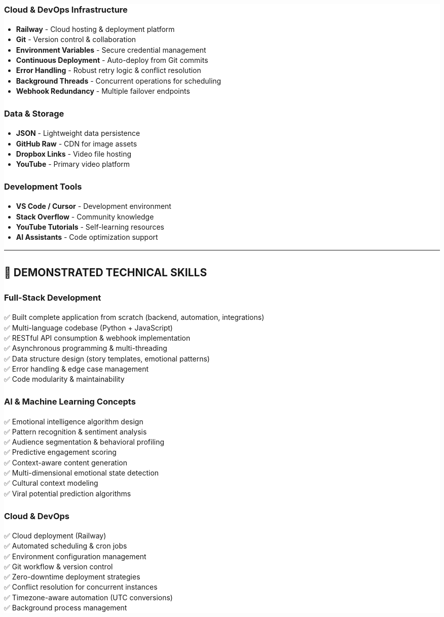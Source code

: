 ### Cloud & DevOps Infrastructure
- **Railway** - Cloud hosting & deployment platform
- **Git** - Version control & collaboration
- **Environment Variables** - Secure credential management
- **Continuous Deployment** - Auto-deploy from Git commits
- **Error Handling** - Robust retry logic & conflict resolution
- **Background Threads** - Concurrent operations for scheduling
- **Webhook Redundancy** - Multiple failover endpoints

### Data & Storage
- **JSON** - Lightweight data persistence
- **GitHub Raw** - CDN for image assets
- **Dropbox Links** - Video file hosting
- **YouTube** - Primary video platform

### Development Tools
- **VS Code / Cursor** - Development environment
- **Stack Overflow** - Community knowledge
- **YouTube Tutorials** - Self-learning resources
- **AI Assistants** - Code optimization support

---

<a name="technical-skills"></a>
## 🎯 DEMONSTRATED TECHNICAL SKILLS

### Full-Stack Development
✅ Built complete application from scratch (backend, automation, integrations)  
✅ Multi-language codebase (Python + JavaScript)  
✅ RESTful API consumption & webhook implementation  
✅ Asynchronous programming & multi-threading  
✅ Data structure design (story templates, emotional patterns)  
✅ Error handling & edge case management  
✅ Code modularity & maintainability

### AI & Machine Learning Concepts
✅ Emotional intelligence algorithm design  
✅ Pattern recognition & sentiment analysis  
✅ Audience segmentation & behavioral profiling  
✅ Predictive engagement scoring  
✅ Context-aware content generation  
✅ Multi-dimensional emotional state detection  
✅ Cultural context modeling  
✅ Viral potential prediction algorithms

### Cloud & DevOps
✅ Cloud deployment (Railway)  
✅ Automated scheduling & cron jobs  
✅ Environment configuration management  
✅ Git workflow & version control  
✅ Zero-downtime deployment strategies  
✅ Conflict resolution for concurrent instances  
✅ Timezone-aware automation (UTC conversions)  
✅ Background process management

